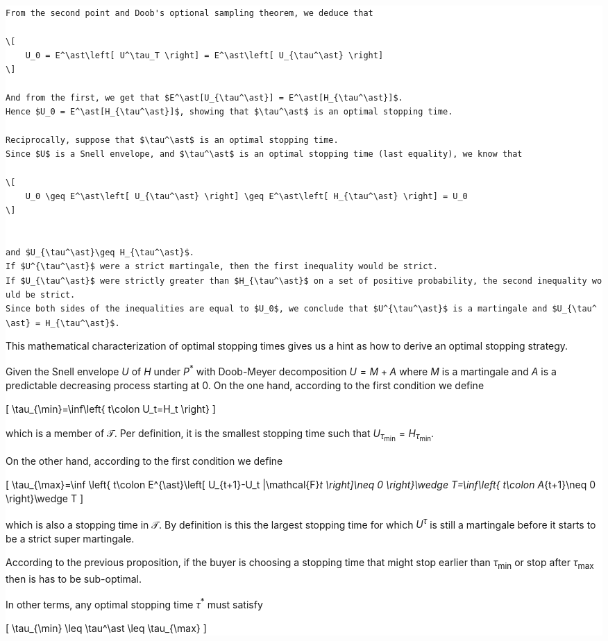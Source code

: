     From the second point and Doob's optional sampling theorem, we deduce that
    
    \[
        U_0 = E^\ast\left[ U^\tau_T \right] = E^\ast\left[ U_{\tau^\ast} \right]
    \]
    
    And from the first, we get that $E^\ast[U_{\tau^\ast}] = E^\ast[H_{\tau^\ast}]$.
    Hence $U_0 = E^\ast[H_{\tau^\ast}]$, showing that $\tau^\ast$ is an optimal stopping time.
    
    Reciprocally, suppose that $\tau^\ast$ is an optimal stopping time.
    Since $U$ is a Snell envelope, and $\tau^\ast$ is an optimal stopping time (last equality), we know that
    
    \[
        U_0 \geq E^\ast\left[ U_{\tau^\ast} \right] \geq E^\ast\left[ H_{\tau^\ast} \right] = U_0
    \]
    

    and $U_{\tau^\ast}\geq H_{\tau^\ast}$.
    If $U^{\tau^\ast}$ were a strict martingale, then the first inequality would be strict.
    If $U_{\tau^\ast}$ were strictly greater than $H_{\tau^\ast}$ on a set of positive probability, the second inequality would be strict.
    Since both sides of the inequalities are equal to $U_0$, we conclude that $U^{\tau^\ast}$ is a martingale and $U_{\tau^\ast} = H_{\tau^\ast}$.

This mathematical characterization of optimal stopping times gives us a hint as how to derive an optimal stopping strategy.

Given the Snell envelope $U$ of $H$ under $P^\ast$ with Doob-Meyer decomposition $U = M + A$ where $M$ is a martingale and $A$ is a predictable decreasing process starting at $0$.
On the one hand, according to the first condition we define 

\[
    \tau_{\min}=\inf\left\{ t\colon U_t=H_t \right\}
\]

which is a member of $\mathcal{T}$.
Per definition, it is the smallest stopping time such that $U_{\tau_{\min}}=H_{\tau_{\min}}$.

On the other hand, according to the first condition we define

\[
    \tau_{\max}=\inf \left\{ t\colon E^{\ast}\left[ U_{t+1}-U_t |\mathcal{F}_t \right]\neq 0 \right\}\wedge T=\inf\left\{ t\colon A_{t+1}\neq 0 \right\}\wedge T
\]

which is also a stopping time in $\mathcal{T}$.
By definition is this the largest stopping time for which $U^\tau$ is still a martingale before it starts to be a strict super martingale.

According to the previous proposition, if the buyer is choosing a stopping time that might stop earlier than $\tau_{\min}$ or stop after $\tau_{\max}$ then is has to be sub-optimal.

In other terms, any optimal stopping time $\tau^\ast$ must satisfy

\[
\tau_{\min} \leq \tau^\ast \leq \tau_{\max}
\]
